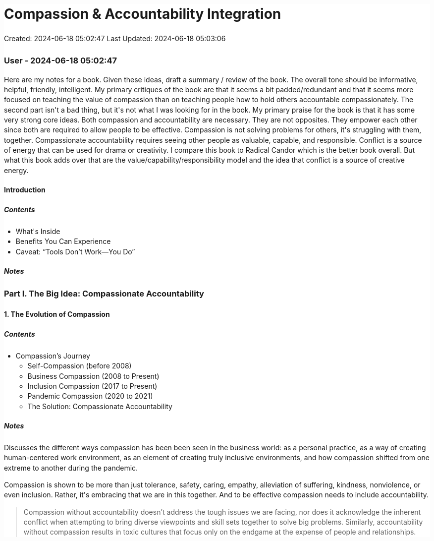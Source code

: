 # Compassion & Accountability Integration

Created: 2024-06-18 05:02:47
Last Updated: 2024-06-18 05:03:06

### User - 2024-06-18 05:02:47

Here are my notes for a book. Given these ideas, draft a summary / review of the book. The overall tone should be informative, helpful, friendly, intelligent. My primary critiques of the book are that it seems a bit padded/redundant and that it seems more focused on teaching the value of compassion than on teaching people how to hold others accountable compassionately. The second part isn't a bad thing, but it's not what I was looking for in the book. My primary praise for the book is that it has some very strong core ideas. Both compassion and accountability are necessary. They are not opposites. They empower each other since both are required to allow people to be effective. Compassion is not solving problems for others, it's struggling with them, together. Compassionate accountability requires seeing other people as valuable, capable, and responsible. Conflict is a source of energy that can be used for drama or creativity. I compare this book to Radical Candor which is the better book overall. But what this book adds over that are the value/capability/responsibility model and the idea that conflict is a source of creative energy. 

#### Introduction
##### Contents
- What's Inside
- Benefits You Can Experience
- Caveat: “Tools Don’t Work—You Do”

##### Notes

### Part I. The Big Idea: Compassionate Accountability

#### 1. The Evolution of Compassion
##### Contents
- Compassion’s Journey
    - Self-Compassion (before 2008)
    - Business Compassion (2008 to Present)
    - Inclusion Compassion (2017 to Present)
    - Pandemic Compassion (2020 to 2021)
    - The Solution: Compassionate Accountability

##### Notes
Discusses the different ways compassion has been been seen in the business world: as a personal practice, as a way of creating human-centered work environment, as an element of creating truly inclusive environments, and how compassion shifted from one extreme to another during the pandemic. 

Compassion is shown to be more than just tolerance, safety, caring, empathy, alleviation of suffering, kindness, nonviolence, or even inclusion. Rather, it's embracing that we are in this together. And to be effective compassion needs to include accountability. 
> Compassion without accountability doesn’t address the tough issues we are facing, nor does it acknowledge the inherent conflict when attempting to bring diverse viewpoints and skill sets together to solve big problems. Similarly, accountability without compassion results in toxic cultures that focus only on the endgame at the expense of people and relationships. 
